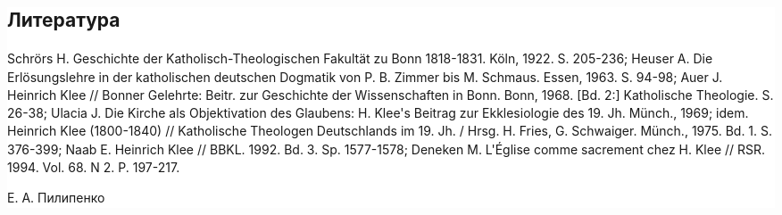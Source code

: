 ## Литература

Schrörs H. Geschichte der Katholisch-Theologischen Fakultät zu Bonn 1818-1831. Köln, 1922. S. 205-236; Heuser A. Die Erlösungslehre in der katholischen deutschen Dogmatik von P. B. Zimmer bis M. Schmaus. Essen, 1963. S. 94-98; Auer J. Heinrich Klee // Bonner Gelehrte: Beitr. zur Geschichte der Wissenschaften in Bonn. Bonn, 1968. [Bd. 2:] Katholische Theologie. S. 26-38; Ulacia J. Die Kirche als Objektivation des Glaubens: H. Klee's Beitrag zur Ekklesiologie des 19. Jh. Münch., 1969; idem. Heinrich Klee (1800-1840) // Katholische Theologen Deutschlands im 19. Jh. / Hrsg. H. Fries, G. Schwaiger. Münch., 1975. Bd. 1. S. 376-399; Naab E. Heinrich Klee // BBKL. 1992. Bd. 3. Sp. 1577-1578; Deneken M. L'Église comme sacrement chez H. Klee // RSR. 1994. Vol. 68. N 2. P. 197-217.

Е. А. Пилипенко
